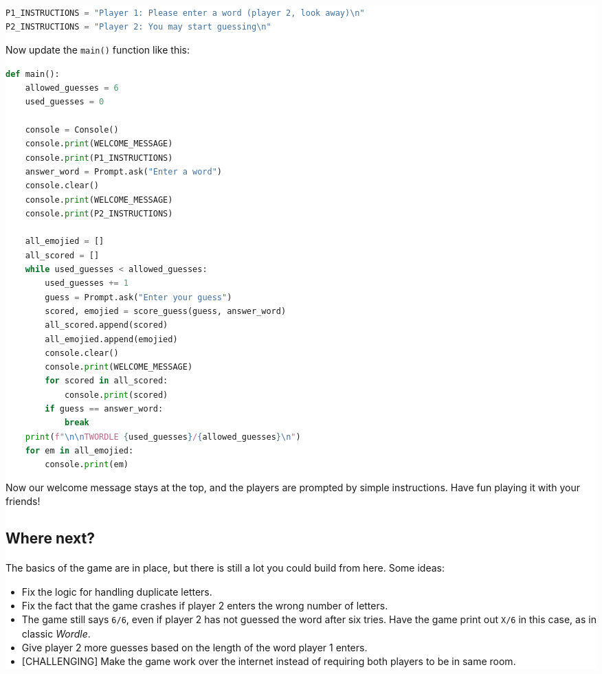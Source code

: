 ```python
P1_INSTRUCTIONS = "Player 1: Please enter a word (player 2, look away)\n"
P2_INSTRUCTIONS = "Player 2: You may start guessing\n"
```

Now update the `main()` function like this:

```python
def main():
    allowed_guesses = 6
    used_guesses = 0

    console = Console()
    console.print(WELCOME_MESSAGE)
    console.print(P1_INSTRUCTIONS)
    answer_word = Prompt.ask("Enter a word")
    console.clear()
    console.print(WELCOME_MESSAGE)
    console.print(P2_INSTRUCTIONS)

    all_emojied = []
    all_scored = []
    while used_guesses < allowed_guesses:
        used_guesses += 1
        guess = Prompt.ask("Enter your guess")
        scored, emojied = score_guess(guess, answer_word)
        all_scored.append(scored)
        all_emojied.append(emojied)
        console.clear()
        console.print(WELCOME_MESSAGE)
        for scored in all_scored:
            console.print(scored)
        if guess == answer_word:
            break
    print(f"\n\nTWORDLE {used_guesses}/{allowed_guesses}\n")
    for em in all_emojied:
        console.print(em)
```
Now our welcome message stays at the top, and the players are prompted by simple instructions. Have fun playing it with your friends!

## Where next?

The basics of the game are in place, but there is still a lot you could build from here. Some ideas:

* Fix the logic for handling duplicate letters.
* Fix the fact that the game crashes if player 2 enters the wrong number of letters.
* The game still says `6/6`, even if player 2 has not guessed the word after six tries. Have the game print out `X/6` in this case, as in classic *Wordle*.
* Give player 2 more guesses based on the length of the word player 1 enters.
* [CHALLENGING] Make the game work over the internet instead of requiring both players to be in same room.
